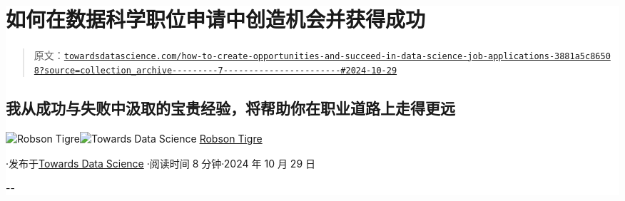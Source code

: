 # 如何在数据科学职位申请中创造机会并获得成功

> 原文：[`towardsdatascience.com/how-to-create-opportunities-and-succeed-in-data-science-job-applications-3881a5c86508?source=collection_archive---------7-----------------------#2024-10-29`](https://towardsdatascience.com/how-to-create-opportunities-and-succeed-in-data-science-job-applications-3881a5c86508?source=collection_archive---------7-----------------------#2024-10-29)

## 我从成功与失败中汲取的宝贵经验，将帮助你在职业道路上走得更远

[](https://medium.com/@robson.tigre0?source=post_page---byline--3881a5c86508--------------------------------)![Robson Tigre](https://medium.com/@robson.tigre0?source=post_page---byline--3881a5c86508--------------------------------)[](https://towardsdatascience.com/?source=post_page---byline--3881a5c86508--------------------------------)![Towards Data Science](https://towardsdatascience.com/?source=post_page---byline--3881a5c86508--------------------------------) [Robson Tigre](https://medium.com/@robson.tigre0?source=post_page---byline--3881a5c86508--------------------------------)

·发布于[Towards Data Science](https://towardsdatascience.com/?source=post_page---byline--3881a5c86508--------------------------------) ·阅读时间 8 分钟·2024 年 10 月 29 日

--
